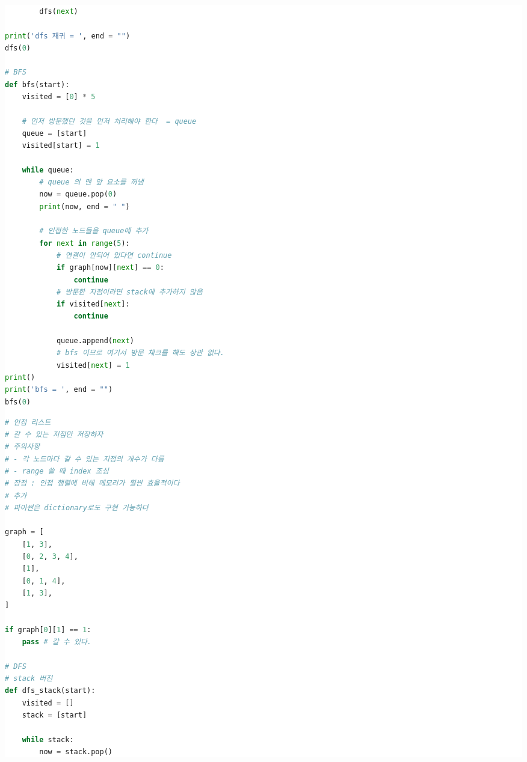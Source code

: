 ```python
        dfs(next)

print('dfs 재귀 = ', end = "")
dfs(0)

# BFS
def bfs(start):
    visited = [0] * 5

    # 먼저 방문했던 것을 먼저 처리해야 한다  = queue
    queue = [start]
    visited[start] = 1

    while queue:
        # queue 의 맨 앞 요소를 꺼냄
        now = queue.pop(0)
        print(now, end = " ")

        # 인접한 노드들을 queue에 추가
        for next in range(5):
            # 연결이 안되어 있다면 continue
            if graph[now][next] == 0:
                continue
            # 방문한 지점이라면 stack에 추가하지 않음
            if visited[next]:
                continue

            queue.append(next)
            # bfs 이므로 여기서 방문 체크를 해도 상관 없다. 
            visited[next] = 1
print()
print('bfs = ', end = "")
bfs(0)
```

```python
# 인접 리스트
# 갈 수 있는 지점만 저장하자
# 주의사항
# - 각 노드마다 갈 수 있는 지점의 개수가 다름
# - range 쓸 때 index 조심
# 장점 : 인접 행렬에 비해 메모리가 훨씬 효율적이다
# 추가
# 파이썬은 dictionary로도 구현 가능하다

graph = [
    [1, 3],
    [0, 2, 3, 4],
    [1],
    [0, 1, 4],
    [1, 3],
]

if graph[0][1] == 1:
    pass # 갈 수 있다.

# DFS
# stack 버전
def dfs_stack(start):
    visited = []
    stack = [start]

    while stack:
        now = stack.pop()
```